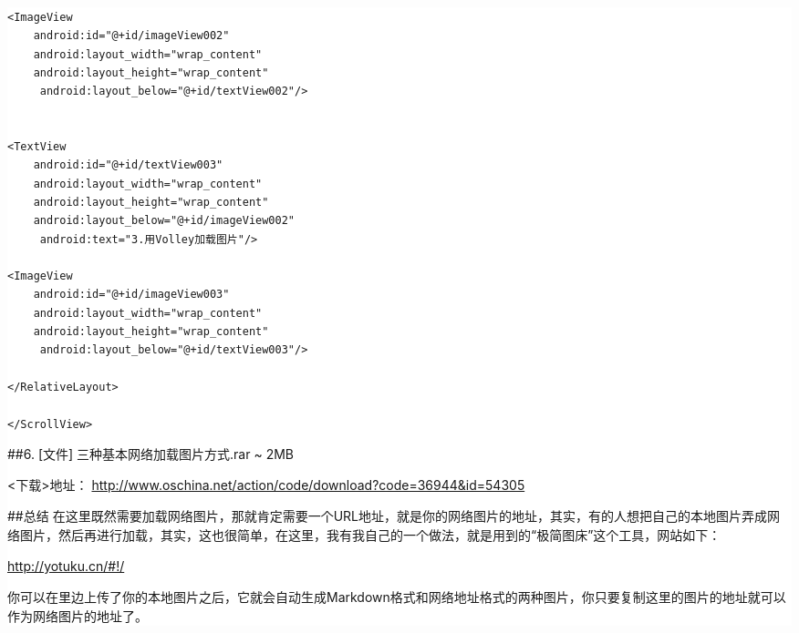     <ImageView 
        android:id="@+id/imageView002"
        android:layout_width="wrap_content"
        android:layout_height="wrap_content"
         android:layout_below="@+id/textView002"/>
     
     
    <TextView 
        android:id="@+id/textView003"
        android:layout_width="wrap_content"
        android:layout_height="wrap_content"
        android:layout_below="@+id/imageView002"
         android:text="3.用Volley加载图片"/>
     
    <ImageView 
        android:id="@+id/imageView003"
        android:layout_width="wrap_content"
        android:layout_height="wrap_content"
         android:layout_below="@+id/textView003"/>
     
    </RelativeLayout>
 
    </ScrollView>

##6. [文件] 三种基本网络加载图片方式.rar ~ 2MB  

  <下载>地址：
 <http://www.oschina.net/action/code/download?code=36944&id=54305>

##总结
在这里既然需要加载网络图片，那就肯定需要一个URL地址，就是你的网络图片的地址，其实，有的人想把自己的本地图片弄成网络图片，然后再进行加载，其实，这也很简单，在这里，我有我自己的一个做法，就是用到的“极简图床”这个工具，网站如下：

<http://yotuku.cn/#!/>

你可以在里边上传了你的本地图片之后，它就会自动生成Markdown格式和网络地址格式的两种图片，你只要复制这里的图片的地址就可以作为网络图片的地址了。